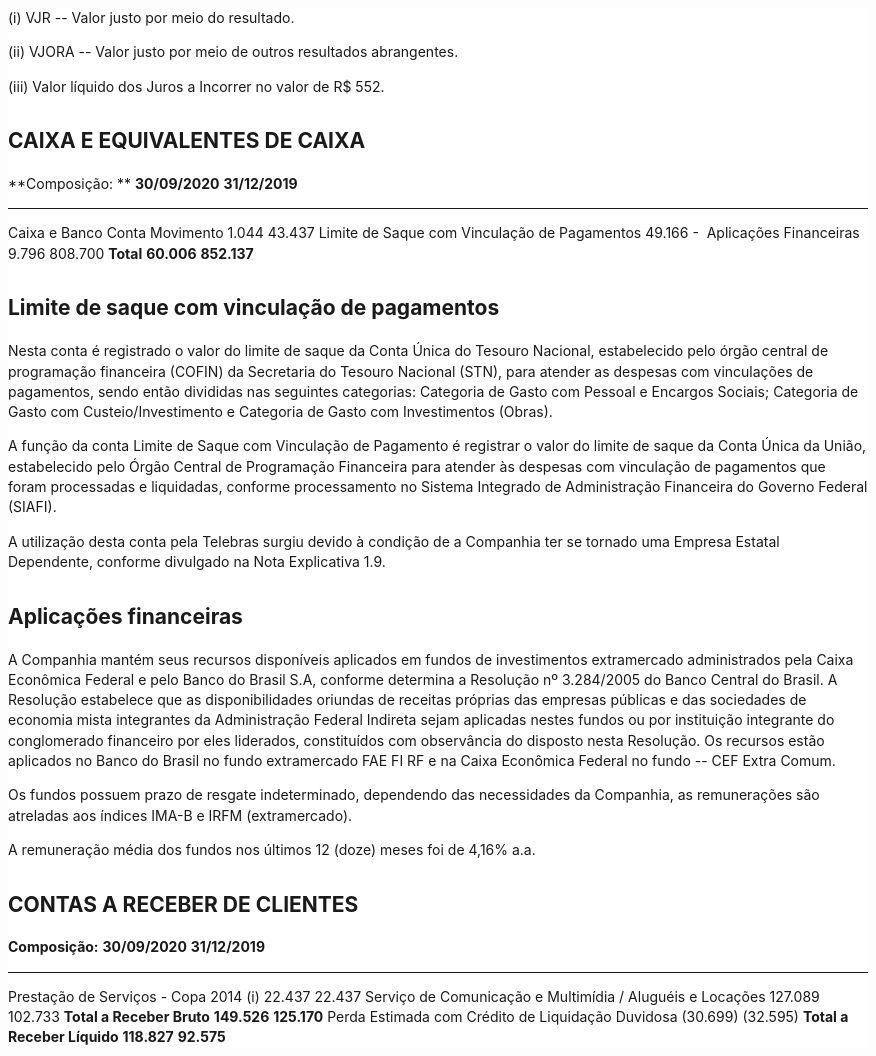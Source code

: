 \(i\) VJR -- Valor justo por meio do resultado.

\(ii\) VJORA -- Valor justo por meio de outros resultados abrangentes.

\(iii\) Valor líquido dos Juros a Incorrer no valor de R\$ 552.

CAIXA E EQUIVALENTES DE CAIXA
-----------------------------

  **Composição: **                               **30/09/2020**   **31/12/2019**
  ---------------------------------------------- ---------------- ----------------
  Caixa e Banco Conta Movimento                  1.044            43.437
  Limite de Saque com Vinculação de Pagamentos   49.166           - 
  Aplicações Financeiras                         9.796            808.700
  **Total**                                      **60.006**       **852.137**

Limite de saque com vinculação de pagamentos
--------------------------------------------

Nesta conta é registrado o valor do limite de saque da Conta Única do Tesouro Nacional, estabelecido pelo órgão central de programação financeira (COFIN) da Secretaria do Tesouro Nacional (STN), para atender as despesas com vinculações de pagamentos, sendo então divididas nas seguintes categorias: Categoria de Gasto com Pessoal e Encargos Sociais; Categoria de Gasto com Custeio/Investimento e Categoria de Gasto com Investimentos (Obras).

A função da conta Limite de Saque com Vinculação de Pagamento é registrar o valor do limite de saque da Conta Única da União, estabelecido pelo Órgão Central de Programação Financeira para atender às despesas com vinculação de pagamentos que foram processadas e liquidadas, conforme processamento no Sistema Integrado de Administração Financeira do Governo Federal (SIAFI).

A utilização desta conta pela Telebras surgiu devido à condição de a Companhia ter se tornado uma Empresa Estatal Dependente, conforme divulgado na Nota Explicativa 1.9.

Aplicações financeiras
----------------------

A Companhia mantém seus recursos disponíveis aplicados em fundos de investimentos extramercado administrados pela Caixa Econômica Federal e pelo Banco do Brasil S.A, conforme determina a Resolução nº 3.284/2005 do Banco Central do Brasil. A Resolução estabelece que as disponibilidades oriundas de receitas próprias das empresas públicas e das sociedades de economia mista integrantes da Administração Federal Indireta sejam aplicadas nestes fundos ou por instituição integrante do conglomerado financeiro por eles liderados, constituídos com observância do disposto nesta Resolução. Os recursos estão aplicados no Banco do Brasil no fundo extramercado FAE FI RF e na Caixa Econômica Federal no fundo -- CEF Extra Comum.

Os fundos possuem prazo de resgate indeterminado, dependendo das necessidades da Companhia, as remunerações são atreladas aos índices IMA-B e IRFM (extramercado).

A remuneração média dos fundos nos últimos 12 (doze) meses foi de 4,16% a.a.

CONTAS A RECEBER DE CLIENTES
----------------------------

  **Composição:**                                             **30/09/2020**   **31/12/2019**
  ----------------------------------------------------------- ---------------- ----------------
  Prestação de Serviços - Copa 2014 (i)                       22.437           22.437
  Serviço de Comunicação e Multimídia / Aluguéis e Locações   127.089          102.733
  **Total a Receber Bruto**                                   **149.526**      **125.170**
  Perda Estimada com Crédito de Liquidação Duvidosa           (30.699)         (32.595)
  **Total a Receber Líquido**                                 **118.827**      **92.575**
